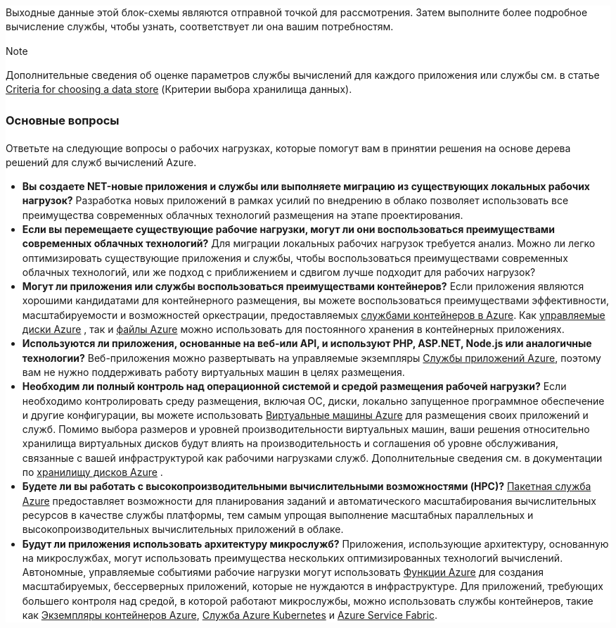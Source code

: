 Выходные данные этой блок-схемы являются отправной точкой для рассмотрения. Затем выполните более подробное вычисление службы, чтобы узнать, соответствует ли она вашим потребностям.

> [!NOTE]
> Дополнительные сведения об оценке параметров службы вычислений для каждого приложения или службы см. в статье [Criteria for choosing a data store](/azure/architecture/guide/technology-choices/compute-decision-tree) (Критерии выбора хранилища данных).

### <a name="key-questions"></a>Основные вопросы

Ответьте на следующие вопросы о рабочих нагрузках, которые помогут вам в принятии решения на основе дерева решений для служб вычислений Azure.

- **Вы создаете NET-новые приложения и службы или выполняете миграцию из существующих локальных рабочих нагрузок?** Разработка новых приложений в рамках усилий по внедрению в облако позволяет использовать все преимущества современных облачных технологий размещения на этапе проектирования.
- **Если вы перемещаете существующие рабочие нагрузки, могут ли они воспользоваться преимуществами современных облачных технологий?** Для миграции локальных рабочих нагрузок требуется анализ. Можно ли легко оптимизировать существующие приложения и службы, чтобы воспользоваться преимуществами современных облачных технологий, или же подход с приближением и сдвигом лучше подходит для рабочих нагрузок?
- **Могут ли приложения или службы воспользоваться преимуществами контейнеров?** Если приложения являются хорошими кандидатами для контейнерного размещения, вы можете воспользоваться преимуществами эффективности, масштабируемости и возможностей оркестрации, предоставляемых [службами контейнеров в Azure](https://azure.microsoft.com/product-categories/containers). Как [управляемые диски Azure](/azure/virtual-machines/windows/managed-disks-overview) , так и [файлы Azure](/azure/storage/files/storage-files-introduction) можно использовать для постоянного хранения в контейнерных приложениях.
- **Используются ли приложения, основанные на веб-или API, и используют PHP, ASP.NET, Node.js или аналогичные технологии?** Веб-приложения можно развертывать на управляемые экземпляры [Службы приложений Azure](/azure/app-service/overview), поэтому вам не нужно поддерживать работу виртуальных машин в целях размещения.
- **Необходим ли полный контроль над операционной системой и средой размещения рабочей нагрузки?** Если необходимо контролировать среду размещения, включая ОС, диски, локально запущенное программное обеспечение и другие конфигурации, вы можете использовать [Виртуальные машины Azure](https://azure.microsoft.com/services/virtual-machines) для размещения своих приложений и служб. Помимо выбора размеров и уровней производительности виртуальных машин, ваши решения относительно хранилища виртуальных дисков будут влиять на производительность и соглашения об уровне обслуживания, связанные с вашей инфраструктурой как рабочими нагрузками служб. Дополнительные сведения см. в документации по [хранилищу дисков Azure](/azure/virtual-machines/windows/managed-disks-overview) .
- **Будете ли вы работать с высокопроизводительными вычислительными возможностями (HPC)?** [Пакетная служба Azure](/azure/batch/batch-technical-overview) предоставляет возможности для планирования заданий и автоматического масштабирования вычислительных ресурсов в качестве службы платформы, тем самым упрощая выполнение масштабных параллельных и высокопроизводительных вычислительных приложений в облаке.
- **Будут ли приложения использовать архитектуру микрослужб?** Приложения, использующие архитектуру, основанную на микрослужбах, могут использовать преимущества нескольких оптимизированных технологий вычислений. Автономные, управляемые событиями рабочие нагрузки могут использовать [Функции Azure](/azure/azure-functions/functions-overview) для создания масштабируемых, бессерверных приложений, которые не нуждаются в инфраструктуре. Для приложений, требующих большего контроля над средой, в которой работают микрослужбы, можно использовать службы контейнеров, такие как [Экземпляры контейнеров Azure](/azure/container-instances/container-instances-overview), [Служба Azure Kubernetes](/azure/aks/intro-kubernetes) и [Azure Service Fabric](/azure/service-fabric/service-fabric-overview).
